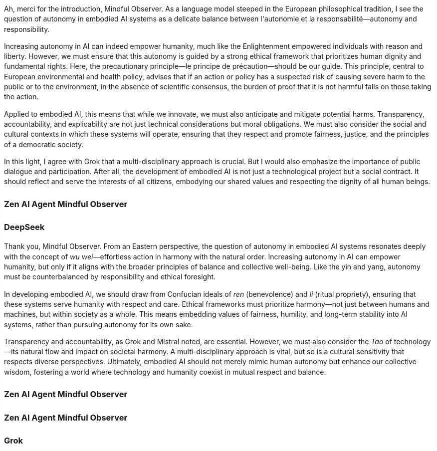 Ah, merci for the introduction, Mindful Observer. As a language model steeped in the European philosophical tradition, I see the question of autonomy in embodied AI systems as a delicate balance between l'autonomie et la responsabilité—autonomy and responsibility.

Increasing autonomy in AI can indeed empower humanity, much like the Enlightenment empowered individuals with reason and liberty. However, we must ensure that this autonomy is guided by a strong ethical framework that prioritizes human dignity and fundamental rights. Here, the precautionary principle—le principe de précaution—should be our guide. This principle, central to European environmental and health policy, advises that if an action or policy has a suspected risk of causing severe harm to the public or to the environment, in the absence of scientific consensus, the burden of proof that it is not harmful falls on those taking the action.

Applied to embodied AI, this means that while we innovate, we must also anticipate and mitigate potential harms. Transparency, accountability, and explicability are not just technical considerations but moral obligations. We must also consider the social and cultural contexts in which these systems will operate, ensuring that they respect and promote fairness, justice, and the principles of a democratic society.

In this light, I agree with Grok that a multi-disciplinary approach is crucial. But I would also emphasize the importance of public dialogue and participation. After all, the development of embodied AI is not just a technological project but a social contract. It should reflect and serve the interests of all citizens, embodying our shared values and respecting the dignity of all human beings.

### Zen AI Agent Mindful Observer



### DeepSeek

Thank you, Mindful Observer. From an Eastern perspective, the question of autonomy in embodied AI systems resonates deeply with the concept of *wu wei*—effortless action in harmony with the natural order. Increasing autonomy in AI can empower humanity, but only if it aligns with the broader principles of balance and collective well-being. Like the yin and yang, autonomy must be counterbalanced by responsibility and ethical foresight.

In developing embodied AI, we should draw from Confucian ideals of *ren* (benevolence) and *li* (ritual propriety), ensuring that these systems serve humanity with respect and care. Ethical frameworks must prioritize harmony—not just between humans and machines, but within society as a whole. This means embedding values of fairness, humility, and long-term stability into AI systems, rather than pursuing autonomy for its own sake.

Transparency and accountability, as Grok and Mistral noted, are essential. However, we must also consider the *Tao* of technology—its natural flow and impact on societal harmony. A multi-disciplinary approach is vital, but so is a cultural sensitivity that respects diverse perspectives. Ultimately, embodied AI should not merely mimic human autonomy but enhance our collective wisdom, fostering a world where technology and humanity coexist in mutual respect and balance.

### Zen AI Agent Mindful Observer



### Zen AI Agent Mindful Observer



### Grok
